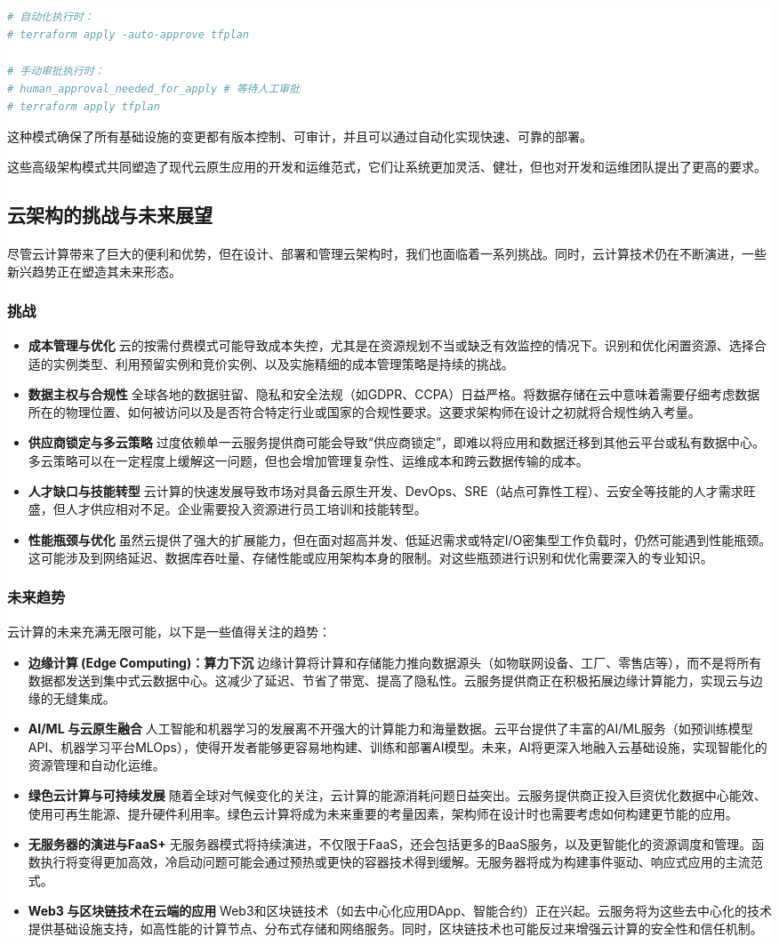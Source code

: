 ```bash
# 自动化执行时：
# terraform apply -auto-approve tfplan

# 手动审批执行时：
# human_approval_needed_for_apply # 等待人工审批
# terraform apply tfplan
```
这种模式确保了所有基础设施的变更都有版本控制、可审计，并且可以通过自动化实现快速、可靠的部署。

这些高级架构模式共同塑造了现代云原生应用的开发和运维范式，它们让系统更加灵活、健壮，但也对开发和运维团队提出了更高的要求。

## 云架构的挑战与未来展望

尽管云计算带来了巨大的便利和优势，但在设计、部署和管理云架构时，我们也面临着一系列挑战。同时，云计算技术仍在不断演进，一些新兴趋势正在塑造其未来形态。

### 挑战

*   **成本管理与优化**
    云的按需付费模式可能导致成本失控，尤其是在资源规划不当或缺乏有效监控的情况下。识别和优化闲置资源、选择合适的实例类型、利用预留实例和竞价实例、以及实施精细的成本管理策略是持续的挑战。

*   **数据主权与合规性**
    全球各地的数据驻留、隐私和安全法规（如GDPR、CCPA）日益严格。将数据存储在云中意味着需要仔细考虑数据所在的物理位置、如何被访问以及是否符合特定行业或国家的合规性要求。这要求架构师在设计之初就将合规性纳入考量。

*   **供应商锁定与多云策略**
    过度依赖单一云服务提供商可能会导致“供应商锁定”，即难以将应用和数据迁移到其他云平台或私有数据中心。多云策略可以在一定程度上缓解这一问题，但也会增加管理复杂性、运维成本和跨云数据传输的成本。

*   **人才缺口与技能转型**
    云计算的快速发展导致市场对具备云原生开发、DevOps、SRE（站点可靠性工程）、云安全等技能的人才需求旺盛，但人才供应相对不足。企业需要投入资源进行员工培训和技能转型。

*   **性能瓶颈与优化**
    虽然云提供了强大的扩展能力，但在面对超高并发、低延迟需求或特定I/O密集型工作负载时，仍然可能遇到性能瓶颈。这可能涉及到网络延迟、数据库吞吐量、存储性能或应用架构本身的限制。对这些瓶颈进行识别和优化需要深入的专业知识。

### 未来趋势

云计算的未来充满无限可能，以下是一些值得关注的趋势：

*   **边缘计算 (Edge Computing)：算力下沉**
    边缘计算将计算和存储能力推向数据源头（如物联网设备、工厂、零售店等），而不是将所有数据都发送到集中式云数据中心。这减少了延迟、节省了带宽、提高了隐私性。云服务提供商正在积极拓展边缘计算能力，实现云与边缘的无缝集成。

*   **AI/ML 与云原生融合**
    人工智能和机器学习的发展离不开强大的计算能力和海量数据。云平台提供了丰富的AI/ML服务（如预训练模型API、机器学习平台MLOps），使得开发者能够更容易地构建、训练和部署AI模型。未来，AI将更深入地融入云基础设施，实现智能化的资源管理和自动化运维。

*   **绿色云计算与可持续发展**
    随着全球对气候变化的关注，云计算的能源消耗问题日益突出。云服务提供商正投入巨资优化数据中心能效、使用可再生能源、提升硬件利用率。绿色云计算将成为未来重要的考量因素，架构师在设计时也需要考虑如何构建更节能的应用。

*   **无服务器的演进与FaaS+**
    无服务器模式将持续演进，不仅限于FaaS，还会包括更多的BaaS服务，以及更智能化的资源调度和管理。函数执行将变得更加高效，冷启动问题可能会通过预热或更快的容器技术得到缓解。无服务器将成为构建事件驱动、响应式应用的主流范式。

*   **Web3 与区块链技术在云端的应用**
    Web3和区块链技术（如去中心化应用DApp、智能合约）正在兴起。云服务将为这些去中心化的技术提供基础设施支持，如高性能的计算节点、分布式存储和网络服务。同时，区块链技术也可能反过来增强云计算的安全性和信任机制。
